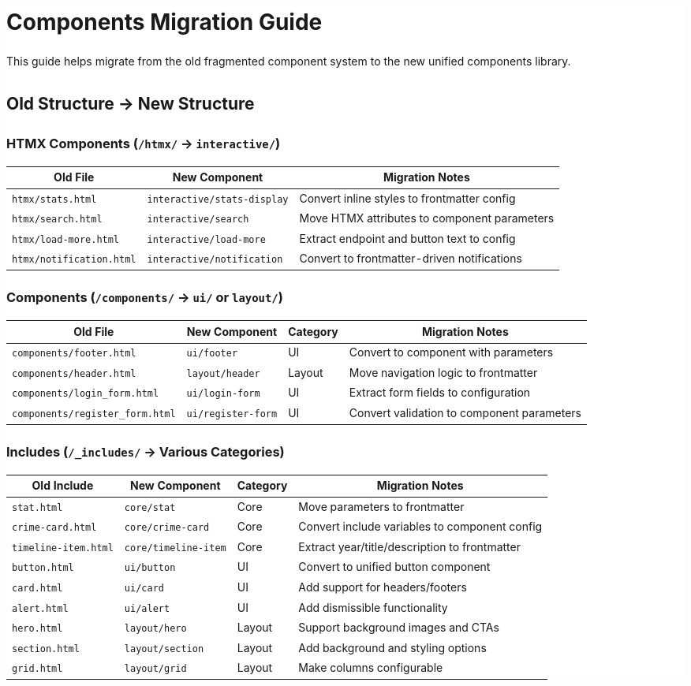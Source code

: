 # Components Migration Guide

This guide helps migrate from the old fragmented component system to the new unified components library.

## Old Structure → New Structure

### HTMX Components (`/htmx/` → `interactive/`)

| Old File | New Component | Migration Notes |
|----------|---------------|-----------------|
| `htmx/stats.html` | `interactive/stats-display` | Convert inline styles to frontmatter config |
| `htmx/search.html` | `interactive/search` | Move HTMX attributes to component parameters |
| `htmx/load-more.html` | `interactive/load-more` | Extract endpoint and button text to config |
| `htmx/notification.html` | `interactive/notification` | Convert to frontmatter-driven notifications |

### Components (`/components/` → `ui/` or `layout/`)

| Old File | New Component | Category | Migration Notes |
|----------|---------------|----------|-----------------|
| `components/footer.html` | `ui/footer` | UI | Convert to component with parameters |
| `components/header.html` | `layout/header` | Layout | Move navigation logic to frontmatter |
| `components/login_form.html` | `ui/login-form` | UI | Extract form fields to configuration |
| `components/register_form.html` | `ui/register-form` | UI | Convert validation to component parameters |

### Includes (`/_includes/` → Various Categories)

| Old Include | New Component | Category | Migration Notes |
|-------------|---------------|----------|-----------------|
| `stat.html` | `core/stat` | Core | Move parameters to frontmatter |
| `crime-card.html` | `core/crime-card` | Core | Convert include variables to component config |
| `timeline-item.html` | `core/timeline-item` | Core | Extract year/title/description to frontmatter |
| `button.html` | `ui/button` | UI | Convert to unified button component |
| `card.html` | `ui/card` | UI | Add support for headers/footers |
| `alert.html` | `ui/alert` | UI | Add dismissible functionality |
| `hero.html` | `layout/hero` | Layout | Support background images and CTAs |
| `section.html` | `layout/section` | Layout | Add background and styling options |
| `grid.html` | `layout/grid` | Layout | Make columns configurable |

